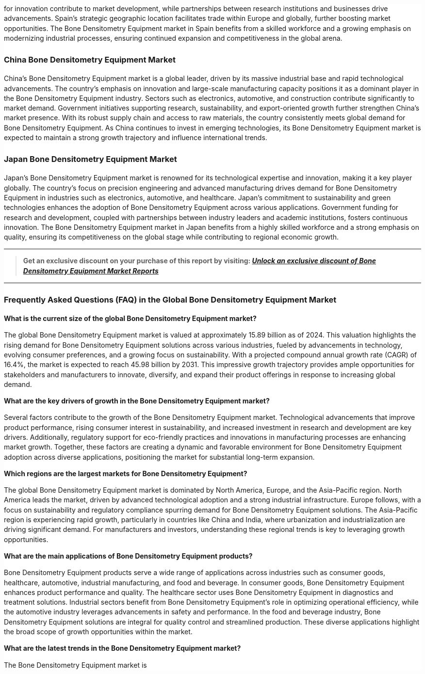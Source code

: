 for innovation contribute to market development, while partnerships between research institutions and businesses drive advancements. Spain&rsquo;s strategic geographic location facilitates trade within Europe and globally, further boosting market opportunities. The Bone Densitometry Equipment market in Spain benefits from a skilled workforce and a growing emphasis on modernizing industrial processes, ensuring continued expansion and competitiveness in the global arena.</p><h3>China Bone Densitometry Equipment Market</h3><p>China&rsquo;s Bone Densitometry Equipment market is a global leader, driven by its massive industrial base and rapid technological advancements. The country&rsquo;s emphasis on innovation and large-scale manufacturing capacity positions it as a dominant player in the Bone Densitometry Equipment industry. Sectors such as electronics, automotive, and construction contribute significantly to market demand. Government initiatives supporting research, sustainability, and export-oriented growth further strengthen China&rsquo;s market presence. With its robust supply chain and access to raw materials, the country consistently meets global demand for Bone Densitometry Equipment. As China continues to invest in emerging technologies, its Bone Densitometry Equipment market is expected to maintain a strong growth trajectory and influence international trends.</p><h3>Japan Bone Densitometry Equipment Market</h3><p>Japan&rsquo;s Bone Densitometry Equipment market is renowned for its technological expertise and innovation, making it a key player globally. The country&rsquo;s focus on precision engineering and advanced manufacturing drives demand for Bone Densitometry Equipment in industries such as electronics, automotive, and healthcare. Japan&rsquo;s commitment to sustainability and green technologies enhances the adoption of Bone Densitometry Equipment across various applications. Government funding for research and development, coupled with partnerships between industry leaders and academic institutions, fosters continuous innovation. The Bone Densitometry Equipment market in Japan benefits from a highly skilled workforce and a strong emphasis on quality, ensuring its competitiveness on the global stage while contributing to regional economic growth.</p><hr /><blockquote><p><strong>Get an exclusive discount on your purchase of this report by visiting: <em><a href="://marketresearchpulse.com/ask-for-discount/113318?utm_source=Github&amp;utm_medium=025">Unlock an exclusive discount of Bone Densitometry Equipment Market Reports</a></em>&nbsp;</strong></p></blockquote><hr /><h3>Frequently Asked Questions (FAQ) in the Global Bone Densitometry Equipment Market</h3><p><strong>What is the current size of the global Bone Densitometry Equipment market?</strong></p><p>The global Bone Densitometry Equipment market is valued at approximately 15.89 billion as of 2024. This valuation highlights the rising demand for Bone Densitometry Equipment solutions across various industries, fueled by advancements in technology, evolving consumer preferences, and a growing focus on sustainability. With a projected compound annual growth rate (CAGR) of 16.4%, the market is expected to reach 45.98 billion by 2031. This impressive growth trajectory provides ample opportunities for stakeholders and manufacturers to innovate, diversify, and expand their product offerings in response to increasing global demand.</p><p><strong>What are the key drivers of growth in the Bone Densitometry Equipment market?</strong></p><p>Several factors contribute to the growth of the Bone Densitometry Equipment market. Technological advancements that improve product performance, rising consumer interest in sustainability, and increased investment in research and development are key drivers. Additionally, regulatory support for eco-friendly practices and innovations in manufacturing processes are enhancing market growth. Together, these factors are creating a dynamic and favorable environment for Bone Densitometry Equipment adoption across diverse applications, positioning the market for substantial long-term expansion.</p><p><strong>Which regions are the largest markets for Bone Densitometry Equipment?</strong></p><p>The global Bone Densitometry Equipment market is dominated by North America, Europe, and the Asia-Pacific region. North America leads the market, driven by advanced technological adoption and a strong industrial infrastructure. Europe follows, with a focus on sustainability and regulatory compliance spurring demand for Bone Densitometry Equipment solutions. The Asia-Pacific region is experiencing rapid growth, particularly in countries like China and India, where urbanization and industrialization are driving significant demand. For manufacturers and investors, understanding these regional trends is key to leveraging growth opportunities.</p><p><strong>What are the main applications of Bone Densitometry Equipment products?</strong></p><p>Bone Densitometry Equipment products serve a wide range of applications across industries such as consumer goods, healthcare, automotive, industrial manufacturing, and food and beverage. In consumer goods, Bone Densitometry Equipment enhances product performance and quality. The healthcare sector uses Bone Densitometry Equipment in diagnostics and treatment solutions. Industrial sectors benefit from Bone Densitometry Equipment&rsquo;s role in optimizing operational efficiency, while the automotive industry leverages advancements in safety and performance. In the food and beverage industry, Bone Densitometry Equipment solutions are integral for quality control and streamlined production. These diverse applications highlight the broad scope of growth opportunities within the market.</p><p><strong>What are the latest trends in the Bone Densitometry Equipment market?</strong></p><p>The Bone Densitometry Equipment market is
